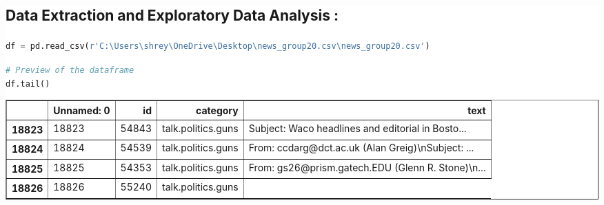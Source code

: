 ## Data Extraction and Exploratory Data Analysis :




```python
df = pd.read_csv(r'C:\Users\shrey\OneDrive\Desktop\news_group20.csv\news_group20.csv')
```


```python
# Preview of the dataframe
df.tail()
```




<div>
<style scoped>
    .dataframe tbody tr th:only-of-type {
        vertical-align: middle;
    }

    .dataframe tbody tr th {
        vertical-align: top;
    }

    .dataframe thead th {
        text-align: right;
    }
</style>
<table border="1" class="dataframe">
  <thead>
    <tr style="text-align: right;">
      <th></th>
      <th>Unnamed: 0</th>
      <th>id</th>
      <th>category</th>
      <th>text</th>
    </tr>
  </thead>
  <tbody>
    <tr>
      <th>18823</th>
      <td>18823</td>
      <td>54843</td>
      <td>talk.politics.guns</td>
      <td>Subject: Waco headlines and editorial in Bosto...</td>
    </tr>
    <tr>
      <th>18824</th>
      <td>18824</td>
      <td>54539</td>
      <td>talk.politics.guns</td>
      <td>From: ccdarg@dct.ac.uk (Alan Greig)\nSubject: ...</td>
    </tr>
    <tr>
      <th>18825</th>
      <td>18825</td>
      <td>54353</td>
      <td>talk.politics.guns</td>
      <td>From: gs26@prism.gatech.EDU (Glenn R. Stone)\n...</td>
    </tr>
    <tr>
      <th>18826</th>
      <td>18826</td>
      <td>55240</td>
      <td>talk.politics.guns</td>